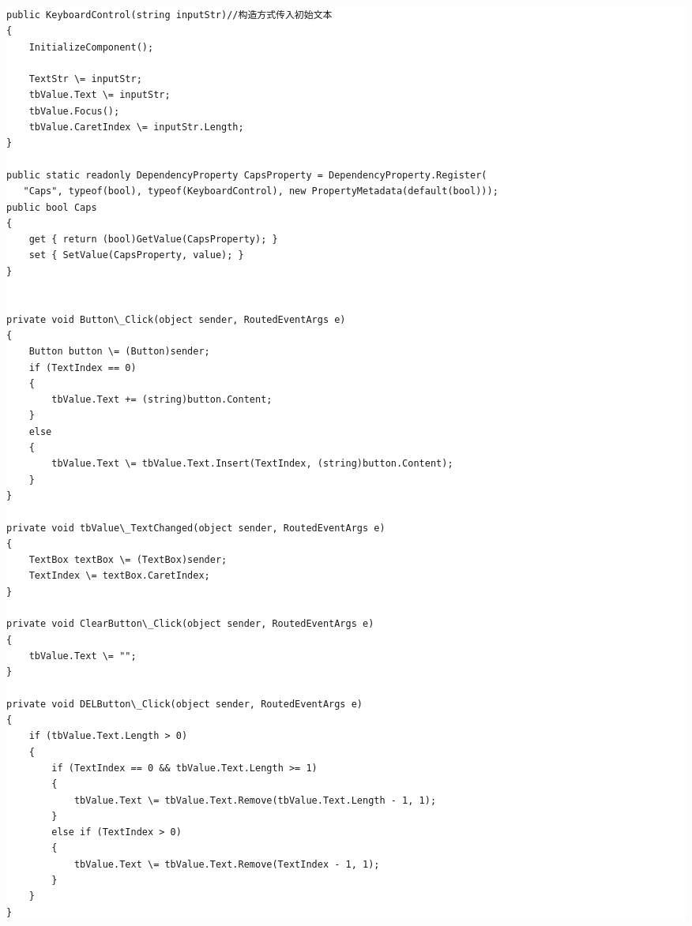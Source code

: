     public KeyboardControl(string inputStr)//构造方式传入初始文本
    {
        InitializeComponent();

        TextStr \= inputStr;
        tbValue.Text \= inputStr;
        tbValue.Focus();
        tbValue.CaretIndex \= inputStr.Length;
    }

    public static readonly DependencyProperty CapsProperty = DependencyProperty.Register(
       "Caps", typeof(bool), typeof(KeyboardControl), new PropertyMetadata(default(bool)));
    public bool Caps
    {
        get { return (bool)GetValue(CapsProperty); }
        set { SetValue(CapsProperty, value); }
    }


    private void Button\_Click(object sender, RoutedEventArgs e)
    {
        Button button \= (Button)sender;
        if (TextIndex == 0)
        {
            tbValue.Text += (string)button.Content;
        }
        else
        {
            tbValue.Text \= tbValue.Text.Insert(TextIndex, (string)button.Content);
        }
    }

    private void tbValue\_TextChanged(object sender, RoutedEventArgs e)
    {
        TextBox textBox \= (TextBox)sender;
        TextIndex \= textBox.CaretIndex;
    }

    private void ClearButton\_Click(object sender, RoutedEventArgs e)
    {
        tbValue.Text \= "";
    }

    private void DELButton\_Click(object sender, RoutedEventArgs e)
    {
        if (tbValue.Text.Length > 0)
        {
            if (TextIndex == 0 && tbValue.Text.Length >= 1)
            {
                tbValue.Text \= tbValue.Text.Remove(tbValue.Text.Length - 1, 1);
            }
            else if (TextIndex > 0)
            {
                tbValue.Text \= tbValue.Text.Remove(TextIndex - 1, 1);
            }
        }
    }
